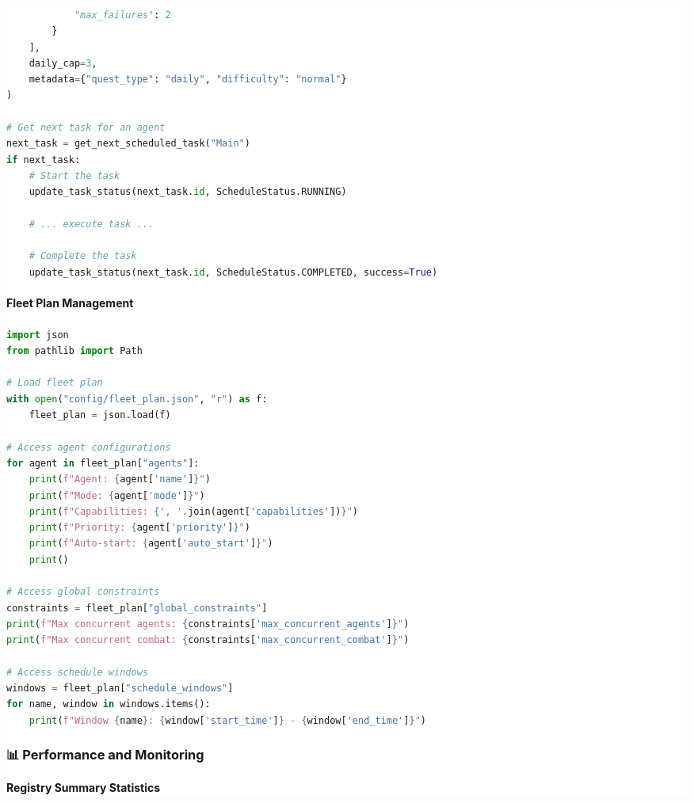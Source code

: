 ```python
            "max_failures": 2
        }
    ],
    daily_cap=3,
    metadata={"quest_type": "daily", "difficulty": "normal"}
)

# Get next task for an agent
next_task = get_next_scheduled_task("Main")
if next_task:
    # Start the task
    update_task_status(next_task.id, ScheduleStatus.RUNNING)
    
    # ... execute task ...
    
    # Complete the task
    update_task_status(next_task.id, ScheduleStatus.COMPLETED, success=True)
```

#### **Fleet Plan Management**

```python
import json
from pathlib import Path

# Load fleet plan
with open("config/fleet_plan.json", "r") as f:
    fleet_plan = json.load(f)

# Access agent configurations
for agent in fleet_plan["agents"]:
    print(f"Agent: {agent['name']}")
    print(f"Mode: {agent['mode']}")
    print(f"Capabilities: {', '.join(agent['capabilities'])}")
    print(f"Priority: {agent['priority']}")
    print(f"Auto-start: {agent['auto_start']}")
    print()

# Access global constraints
constraints = fleet_plan["global_constraints"]
print(f"Max concurrent agents: {constraints['max_concurrent_agents']}")
print(f"Max concurrent combat: {constraints['max_concurrent_combat']}")

# Access schedule windows
windows = fleet_plan["schedule_windows"]
for name, window in windows.items():
    print(f"Window {name}: {window['start_time']} - {window['end_time']}")
```

### 📊 Performance and Monitoring

#### **Registry Summary Statistics**

